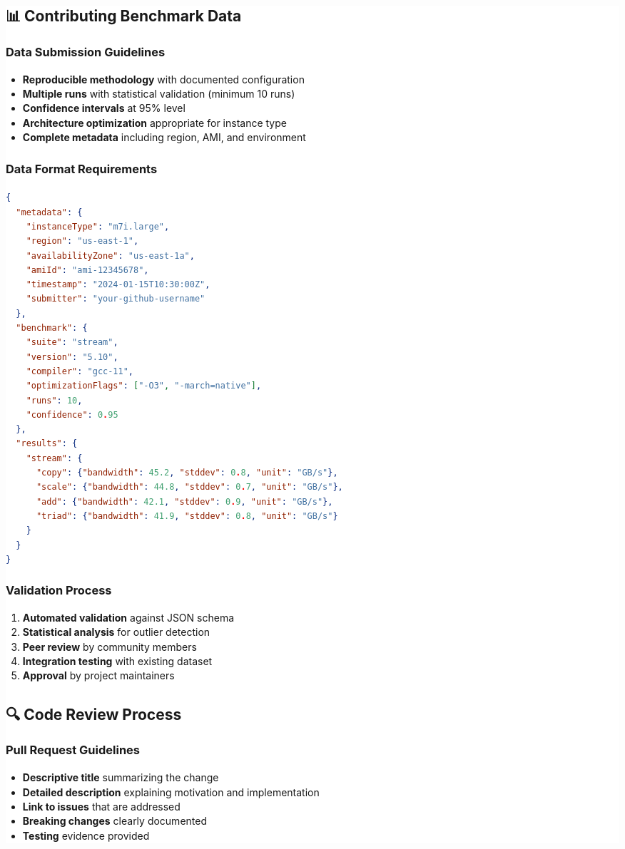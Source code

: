 ## 📊 Contributing Benchmark Data

### **Data Submission Guidelines**
- **Reproducible methodology** with documented configuration
- **Multiple runs** with statistical validation (minimum 10 runs)
- **Confidence intervals** at 95% level
- **Architecture optimization** appropriate for instance type
- **Complete metadata** including region, AMI, and environment

### **Data Format Requirements**
```json
{
  "metadata": {
    "instanceType": "m7i.large",
    "region": "us-east-1",
    "availabilityZone": "us-east-1a",
    "amiId": "ami-12345678",
    "timestamp": "2024-01-15T10:30:00Z",
    "submitter": "your-github-username"
  },
  "benchmark": {
    "suite": "stream",
    "version": "5.10",
    "compiler": "gcc-11",
    "optimizationFlags": ["-O3", "-march=native"],
    "runs": 10,
    "confidence": 0.95
  },
  "results": {
    "stream": {
      "copy": {"bandwidth": 45.2, "stddev": 0.8, "unit": "GB/s"},
      "scale": {"bandwidth": 44.8, "stddev": 0.7, "unit": "GB/s"},
      "add": {"bandwidth": 42.1, "stddev": 0.9, "unit": "GB/s"},
      "triad": {"bandwidth": 41.9, "stddev": 0.8, "unit": "GB/s"}
    }
  }
}
```

### **Validation Process**
1. **Automated validation** against JSON schema
2. **Statistical analysis** for outlier detection
3. **Peer review** by community members
4. **Integration testing** with existing dataset
5. **Approval** by project maintainers

## 🔍 Code Review Process

### **Pull Request Guidelines**
- **Descriptive title** summarizing the change
- **Detailed description** explaining motivation and implementation
- **Link to issues** that are addressed
- **Breaking changes** clearly documented
- **Testing** evidence provided
